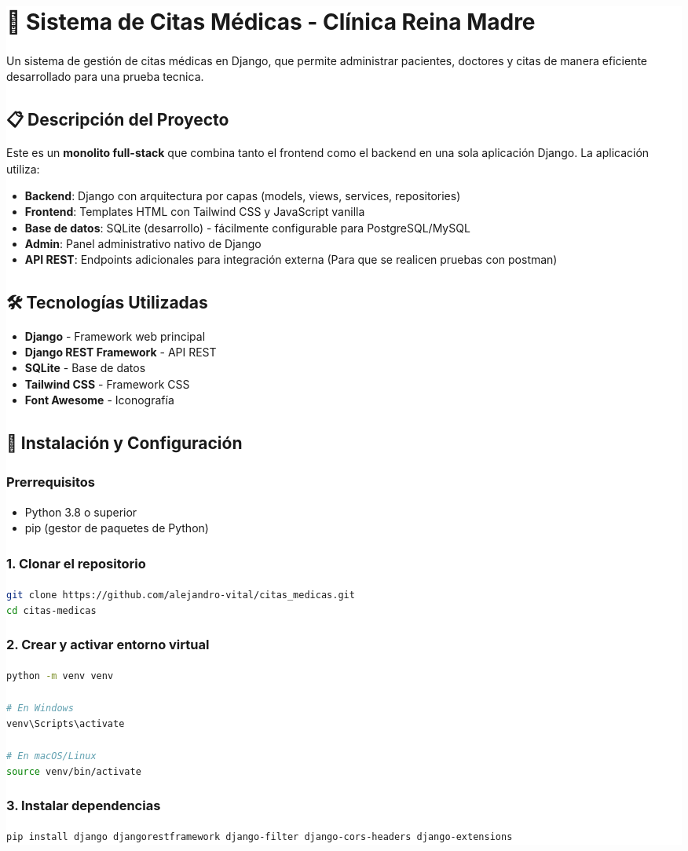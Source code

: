 # 🏥 Sistema de Citas Médicas - Clínica Reina Madre

Un sistema de gestión de citas médicas en Django, que permite administrar pacientes, doctores y citas de manera eficiente desarrollado para una prueba tecnica.

## 📋 Descripción del Proyecto

Este es un **monolito full-stack** que combina tanto el frontend como el backend en una sola aplicación Django. La aplicación utiliza:

- **Backend**: Django con arquitectura por capas (models, views, services, repositories)
- **Frontend**: Templates HTML con Tailwind CSS y JavaScript vanilla
- **Base de datos**: SQLite (desarrollo) - fácilmente configurable para PostgreSQL/MySQL
- **Admin**: Panel administrativo nativo de Django
- **API REST**: Endpoints adicionales para integración externa (Para que se realicen pruebas con postman)

## 🛠️ Tecnologías Utilizadas

- **Django** - Framework web principal
- **Django REST Framework** - API REST
- **SQLite** - Base de datos
- **Tailwind CSS** - Framework CSS
- **Font Awesome** - Iconografía

## 🚀 Instalación y Configuración

### Prerrequisitos
- Python 3.8 o superior
- pip (gestor de paquetes de Python)

### 1. Clonar el repositorio
```bash
git clone https://github.com/alejandro-vital/citas_medicas.git
cd citas-medicas
```

### 2. Crear y activar entorno virtual
```bash
python -m venv venv

# En Windows
venv\Scripts\activate

# En macOS/Linux
source venv/bin/activate
```

### 3. Instalar dependencias
```bash
pip install django djangorestframework django-filter django-cors-headers django-extensions
```

